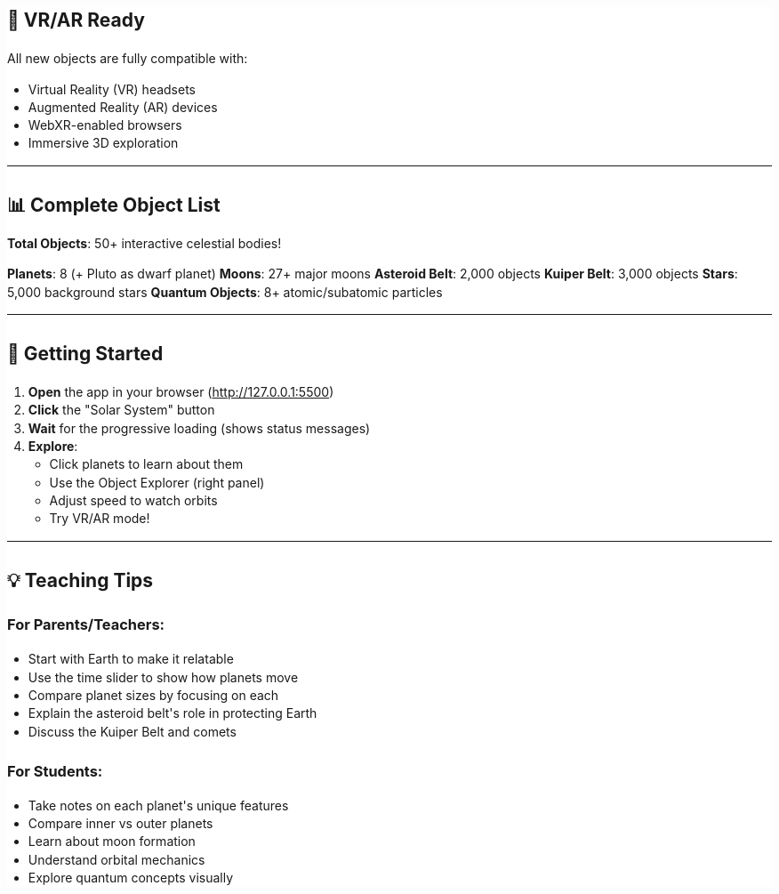 ## 🥽 VR/AR Ready

All new objects are fully compatible with:
- Virtual Reality (VR) headsets
- Augmented Reality (AR) devices
- WebXR-enabled browsers
- Immersive 3D exploration

---

## 📊 Complete Object List

**Total Objects**: 50+ interactive celestial bodies!

**Planets**: 8 (+ Pluto as dwarf planet)
**Moons**: 27+ major moons
**Asteroid Belt**: 2,000 objects
**Kuiper Belt**: 3,000 objects
**Stars**: 5,000 background stars
**Quantum Objects**: 8+ atomic/subatomic particles

---

## 🚀 Getting Started

1. **Open** the app in your browser (http://127.0.0.1:5500)
2. **Click** the "Solar System" button
3. **Wait** for the progressive loading (shows status messages)
4. **Explore**:
   - Click planets to learn about them
   - Use the Object Explorer (right panel)
   - Adjust speed to watch orbits
   - Try VR/AR mode!

---

## 💡 Teaching Tips

### For Parents/Teachers:
- Start with Earth to make it relatable
- Use the time slider to show how planets move
- Compare planet sizes by focusing on each
- Explain the asteroid belt's role in protecting Earth
- Discuss the Kuiper Belt and comets

### For Students:
- Take notes on each planet's unique features
- Compare inner vs outer planets
- Learn about moon formation
- Understand orbital mechanics
- Explore quantum concepts visually
